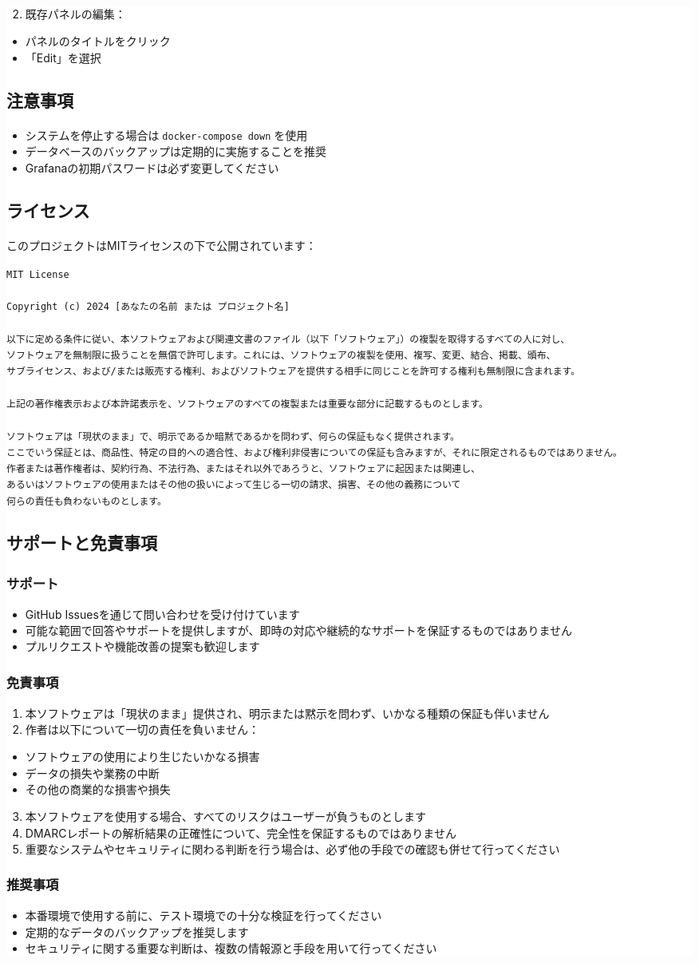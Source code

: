 2. 既存パネルの編集：
  - パネルのタイトルをクリック
  - 「Edit」を選択


## 注意事項
  - システムを停止する場合は `docker-compose down` を使用
  - データベースのバックアップは定期的に実施することを推奨
  - Grafanaの初期パスワードは必ず変更してください


## ライセンス
このプロジェクトはMITライセンスの下で公開されています：

```
MIT License

Copyright (c) 2024 [あなたの名前 または プロジェクト名]

以下に定める条件に従い、本ソフトウェアおよび関連文書のファイル（以下「ソフトウェア」）の複製を取得するすべての人に対し、
ソフトウェアを無制限に扱うことを無償で許可します。これには、ソフトウェアの複製を使用、複写、変更、結合、掲載、頒布、
サブライセンス、および/または販売する権利、およびソフトウェアを提供する相手に同じことを許可する権利も無制限に含まれます。

上記の著作権表示および本許諾表示を、ソフトウェアのすべての複製または重要な部分に記載するものとします。

ソフトウェアは「現状のまま」で、明示であるか暗黙であるかを問わず、何らの保証もなく提供されます。
ここでいう保証とは、商品性、特定の目的への適合性、および権利非侵害についての保証も含みますが、それに限定されるものではありません。
作者または著作権者は、契約行為、不法行為、またはそれ以外であろうと、ソフトウェアに起因または関連し、
あるいはソフトウェアの使用またはその他の扱いによって生じる一切の請求、損害、その他の義務について
何らの責任も負わないものとします。
```


## サポートと免責事項


### サポート
  - GitHub Issuesを通じて問い合わせを受け付けています
  - 可能な範囲で回答やサポートを提供しますが、即時の対応や継続的なサポートを保証するものではありません
  - プルリクエストや機能改善の提案も歓迎します


### 免責事項
1. 本ソフトウェアは「現状のまま」提供され、明示または黙示を問わず、いかなる種類の保証も伴いません
2. 作者は以下について一切の責任を負いません：
  - ソフトウェアの使用により生じたいかなる損害
  - データの損失や業務の中断
  - その他の商業的な損害や損失
3. 本ソフトウェアを使用する場合、すべてのリスクはユーザーが負うものとします
4. DMARCレポートの解析結果の正確性について、完全性を保証するものではありません
5. 重要なシステムやセキュリティに関わる判断を行う場合は、必ず他の手段での確認も併せて行ってください


### 推奨事項
  - 本番環境で使用する前に、テスト環境での十分な検証を行ってください
  - 定期的なデータのバックアップを推奨します
  - セキュリティに関する重要な判断は、複数の情報源と手段を用いて行ってください
